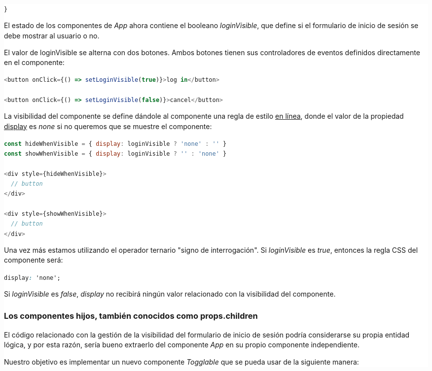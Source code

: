 ```js
}
```


El estado de los componentes de <i>App</i> ahora contiene el booleano <i>loginVisible</i>, que define si el formulario de inicio de sesión se debe mostrar al usuario o no.


El valor de loginVisible se alterna con dos botones. Ambos botones tienen sus controladores de eventos definidos directamente en el componente:

```js
<button onClick={() => setLoginVisible(true)}>log in</button>

<button onClick={() => setLoginVisible(false)}>cancel</button>
```


La visibilidad del componente se define dándole al componente una regla de estilo [en línea](/es/part2/agregar_estilos_a_la_aplicacion_react#estilos-en-linea), donde el valor de la propiedad [display](https://developer.mozilla.org/en-US/docs/Web/CSS/display) es <i>none</i> si no queremos que se muestre el componente:

```js
const hideWhenVisible = { display: loginVisible ? 'none' : '' }
const showWhenVisible = { display: loginVisible ? '' : 'none' }

<div style={hideWhenVisible}>
  // button
</div>

<div style={showWhenVisible}>
  // button
</div>
```


Una vez más estamos utilizando el operador ternario "signo de interrogación". Si _loginVisible_ es <i>true</i>, entonces la regla CSS del componente será:

```css
display: 'none';
```


Si _loginVisible_ es <i>false</i>, <i>display</i> no recibirá ningún valor relacionado con la visibilidad del componente.


### Los componentes hijos, también conocidos como props.children


El código relacionado con la gestión de la visibilidad del formulario de inicio de sesión podría considerarse su propia entidad lógica, y por esta razón, sería bueno extraerlo del componente <i>App</i> en su propio componente independiente.

Nuestro objetivo es implementar un nuevo componente <i>Togglable</i> que se pueda usar de la siguiente manera:
